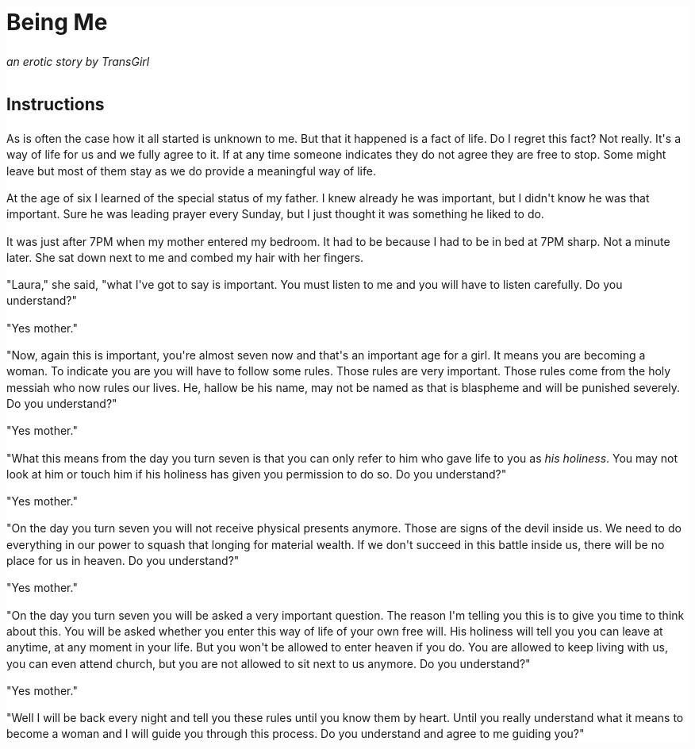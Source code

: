 # Being Me
_an erotic story by TransGirl_

## Instructions
As is often the case how it all started is unknown to me.  But that it happened
is a fact of life. Do I regret this fact? Not really. It's a way of life for us
and we fully agree to it. If at any time someone indicates they do not agree
they are free to stop. Some might leave but most of them stay as we do provide a
meaningful way of life.

At the age of six I learned of the special status of my father. I knew already
he was important, but I didn't know he was that important. Sure he was leading
prayer every Sunday, but I just thought it was something he liked to do.

It was just after 7PM when my mother entered my bedroom. It had to be because I
had to be in bed at 7PM sharp. Not a minute later. She sat down next to me and
combed my hair with her fingers.

"Laura," she said, "what I've got to say is important. You must listen to me and
you will have to listen carefully. Do you understand?"

"Yes mother."

"Now, again this is important, you're almost seven now and that's an important
age for a girl. It means you are becoming a woman. To indicate you are you will
have to follow some rules. Those rules are very important. Those rules come from
the holy messiah who now rules our lives. He, hallow be his name, may not be
named as that is blaspheme and will be punished severely. Do you understand?"

"Yes mother."

"What this means from the day you turn seven is that you can only refer to him
who gave life to you as _his holiness_. You may not look at him or touch him if
his holiness has given you permission to do so. Do you understand?"

"Yes mother."

"On the day you turn seven you will not receive physical presents anymore. Those
are signs of the devil inside us. We need to do everything in our power to
squash that longing for material wealth. If we don't succeed in this battle
inside us, there will be no place for us in heaven. Do you understand?"

"Yes mother."

"On the day you turn seven you will be asked a very important question. The
reason I'm telling you this is to give you time to think about this. You will be
asked whether you enter this way of life of your own free will. His holiness
will tell you you can leave at anytime, at any moment in your life. But you
won't be allowed to enter heaven if you do. You are allowed to keep living with
us, you can even attend church, but you are not allowed to sit next to us
anymore. Do you understand?"

"Yes mother."

"Well I will be back every night and tell you these rules until you know them by
heart. Until you really understand what it means to become a woman and I will
guide you through this process. Do you understand and agree to me guiding you?"
